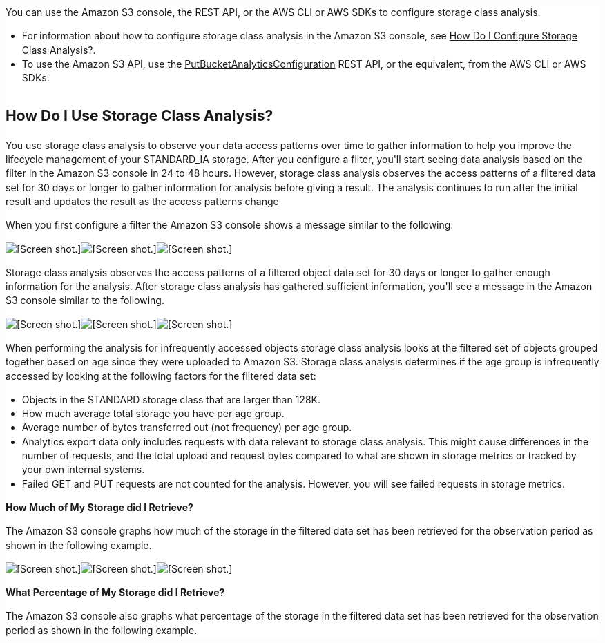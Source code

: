 You can use the Amazon S3 console, the REST API, or the AWS CLI or AWS SDKs to configure storage class analysis\.
+ For information about how to configure storage class analysis in the Amazon S3 console, see [ How Do I Configure Storage Class Analysis?](https://docs.aws.amazon.com/AmazonS3/latest/user-guide/configure-analytics-storage-class.html)\.
+ To use the Amazon S3 API, use the [PutBucketAnalyticsConfiguration](https://docs.aws.amazon.com/AmazonS3/latest/API/RESTBucketPUTAnalyticsConfig.html) REST API, or the equivalent, from the AWS CLI or AWS SDKs\. 

## How Do I Use Storage Class Analysis?<a name="analytics-storage-class-contents"></a>

You use storage class analysis to observe your data access patterns over time to gather information to help you improve the lifecycle management of your STANDARD\_IA storage\. After you configure a filter, you'll start seeing data analysis based on the filter in the Amazon S3 console in 24 to 48 hours\. However, storage class analysis observes the access patterns of a filtered data set for 30 days or longer to gather information for analysis before giving a result\. The analysis continues to run after the initial result and updates the result as the access patterns change

When you first configure a filter the Amazon S3 console shows a message similar to the following\.

![\[Screen shot.\]](http://docs.aws.amazon.com/AmazonS3/latest/dev/images/storage-class-analysis-observe-bar-start-observe.png)![\[Screen shot.\]](http://docs.aws.amazon.com/AmazonS3/latest/dev/)![\[Screen shot.\]](http://docs.aws.amazon.com/AmazonS3/latest/dev/)

Storage class analysis observes the access patterns of a filtered object data set for 30 days or longer to gather enough information for the analysis\. After storage class analysis has gathered sufficient information, you'll see a message in the Amazon S3 console similar to the following\.

![\[Screen shot.\]](http://docs.aws.amazon.com/AmazonS3/latest/dev/images/storage-class-analysis-observe-bar.png)![\[Screen shot.\]](http://docs.aws.amazon.com/AmazonS3/latest/dev/)![\[Screen shot.\]](http://docs.aws.amazon.com/AmazonS3/latest/dev/)

When performing the analysis for infrequently accessed objects storage class analysis looks at the filtered set of objects grouped together based on age since they were uploaded to Amazon S3\. Storage class analysis determines if the age group is infrequently accessed by looking at the following factors for the filtered data set:
+ Objects in the STANDARD storage class that are larger than 128K\.
+ How much average total storage you have per age group\.
+ Average number of bytes transferred out \(not frequency\) per age group\.
+ Analytics export data only includes requests with data relevant to storage class analysis\. This might cause differences in the number of requests, and the total upload and request bytes compared to what are shown in storage metrics or tracked by your own internal systems\.
+ Failed GET and PUT requests are not counted for the analysis\. However, you will see failed requests in storage metrics\. 

**How Much of My Storage did I Retrieve?**

The Amazon S3 console graphs how much of the storage in the filtered data set has been retrieved for the observation period as shown in the following example\.

![\[Screen shot.\]](http://docs.aws.amazon.com/AmazonS3/latest/dev/images/storage-class-analysis-how-much-retrieved.png)![\[Screen shot.\]](http://docs.aws.amazon.com/AmazonS3/latest/dev/)![\[Screen shot.\]](http://docs.aws.amazon.com/AmazonS3/latest/dev/)

**What Percentage of My Storage did I Retrieve?**

The Amazon S3 console also graphs what percentage of the storage in the filtered data set has been retrieved for the observation period as shown in the following example\.
